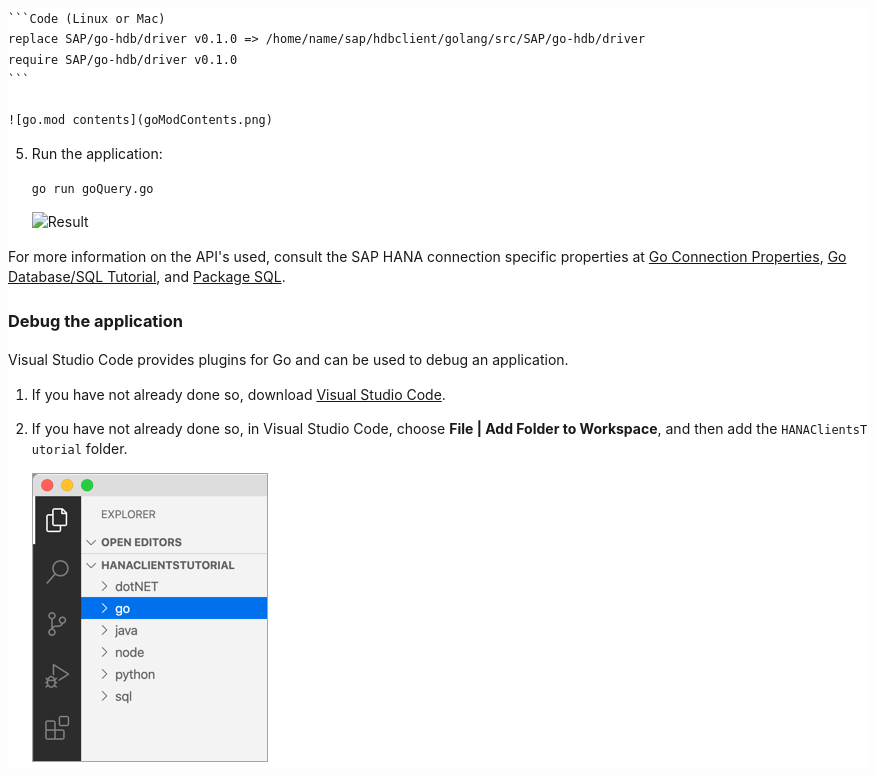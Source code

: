     ```Code (Linux or Mac)
    replace SAP/go-hdb/driver v0.1.0 => /home/name/sap/hdbclient/golang/src/SAP/go-hdb/driver
    require SAP/go-hdb/driver v0.1.0
    ```

    ![go.mod contents](goModContents.png)

5. Run the application:

    ```Shell
    go run goQuery.go
    ```

    ![Result](results.png)

For more information on the API's used, consult the SAP HANA connection specific properties at [Go Connection Properties](https://help.sap.com/docs/SAP_HANA_CLIENT/f1b440ded6144a54ada97ff95dac7adf/8d61ae225ae44b0bab2fb2285009f68d.html), [Go Database/SQL Tutorial](http://go-database-sql.org/index.html), and [Package SQL](https://golang.org/pkg/database/sql/).

### Debug the application

Visual Studio Code provides plugins for Go and can be used to debug an application.

1. If you have not already done so, download [Visual Studio Code](https://code.visualstudio.com/Download).

2. If you have not already done so, in Visual Studio Code, choose **File | Add Folder to Workspace**, and then add the `HANAClientsTutorial` folder.

    ![Open Workspace](workspace.png)
